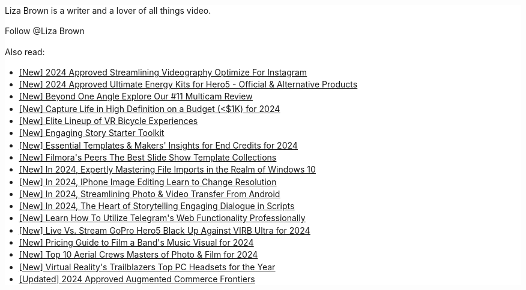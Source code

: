Liza Brown is a writer and a lover of all things video.

Follow @Liza Brown


<ins class="adsbygoogle"
     style="display:block"
     data-ad-format="autorelaxed"
     data-ad-client="ca-pub-7571918770474297"
     data-ad-slot="1223367746"></ins>



<ins class="adsbygoogle"
     style="display:block"
     data-ad-client="ca-pub-7571918770474297"
     data-ad-slot="8358498916"
     data-ad-format="auto"
     data-full-width-responsive="true"></ins>


<span class="atpl-alsoreadstyle">Also read:</span>
<div><ul>
<li><a href="https://instagram-video-files.techidaily.com/new-2024-approved-streamlining-videography-optimize-for-instagram/"><u>[New] 2024 Approved  Streamlining Videography  Optimize For Instagram</u></a></li>
<li><a href="https://article-files.techidaily.com/new-2024-approved-ultimate-energy-kits-for-hero5-official-and-alternative-products/"><u>[New] 2024 Approved  Ultimate Energy Kits for Hero5 - Official & Alternative Products</u></a></li>
<li><a href="https://article-files.techidaily.com/new-beyond-one-angle-explore-our-11-multicam-review/"><u>[New] Beyond One Angle  Explore Our #11 Multicam Review</u></a></li>
<li><a href="https://article-files.techidaily.com/new-capture-life-in-high-definition-on-a-budget-(1k-for-2024/"><u>[New] Capture Life in High Definition on a Budget (<$1K) for 2024</u></a></li>
<li><a href="https://article-files.techidaily.com/new-elite-lineup-of-vr-bicycle-experiences/"><u>[New] Elite Lineup of VR Bicycle Experiences</u></a></li>
<li><a href="https://article-files.techidaily.com/new-engaging-story-starter-toolkit/"><u>[New] Engaging Story Starter Toolkit</u></a></li>
<li><a href="https://facebook-record-videos.techidaily.com/new-essential-templates-and-makers-insights-for-end-credits-for-2024/"><u>[New] Essential Templates & Makers' Insights for End Credits for 2024</u></a></li>
<li><a href="https://some-knowledge.techidaily.com/new-filmoras-peers-the-best-slide-show-template-collections/"><u>[New] Filmora's Peers  The Best Slide Show Template Collections</u></a></li>
<li><a href="https://vp-tips.techidaily.com/new-in-2024-expertly-mastering-file-imports-in-the-realm-of-windows-10/"><u>[New] In 2024, Expertly Mastering File Imports in the Realm of Windows 10</u></a></li>
<li><a href="https://article-files.techidaily.com/new-in-2024-iphone-image-editing-learn-to-change-resolution/"><u>[New] In 2024, IPhone Image Editing  Learn to Change Resolution</u></a></li>
<li><a href="https://article-files.techidaily.com/new-in-2024-streamlining-photo-and-video-transfer-from-android/"><u>[New] In 2024, Streamlining Photo & Video Transfer From Android</u></a></li>
<li><a href="https://article-files.techidaily.com/new-in-2024-the-heart-of-storytelling-engaging-dialogue-in-scripts/"><u>[New] In 2024, The Heart of Storytelling  Engaging Dialogue in Scripts</u></a></li>
<li><a href="https://article-files.techidaily.com/new-learn-how-to-utilize-telegrams-web-functionality-professionally/"><u>[New] Learn How To Utilize Telegram's Web Functionality Professionally</u></a></li>
<li><a href="https://article-files.techidaily.com/new-live-vs-stream-gopro-hero5-black-up-against-virb-ultra-for-2024/"><u>[New] Live Vs. Stream  GoPro Hero5 Black Up Against VIRB Ultra for 2024</u></a></li>
<li><a href="https://article-files.techidaily.com/new-pricing-guide-to-film-a-bands-music-visual-for-2024/"><u>[New] Pricing Guide to Film a Band's Music Visual for 2024</u></a></li>
<li><a href="https://article-files.techidaily.com/new-top-10-aerial-crews-masters-of-photo-and-film-for-2024/"><u>[New] Top 10 Aerial Crews  Masters of Photo & Film for 2024</u></a></li>
<li><a href="https://article-files.techidaily.com/new-virtual-realitys-trailblazers-top-pc-headsets-for-the-year/"><u>[New] Virtual Reality's Trailblazers  Top PC Headsets for the Year</u></a></li>
<li><a href="https://article-files.techidaily.com/updated-2024-approved-augmented-commerce-frontiers/"><u>[Updated] 2024 Approved  Augmented Commerce Frontiers</u></a></li>